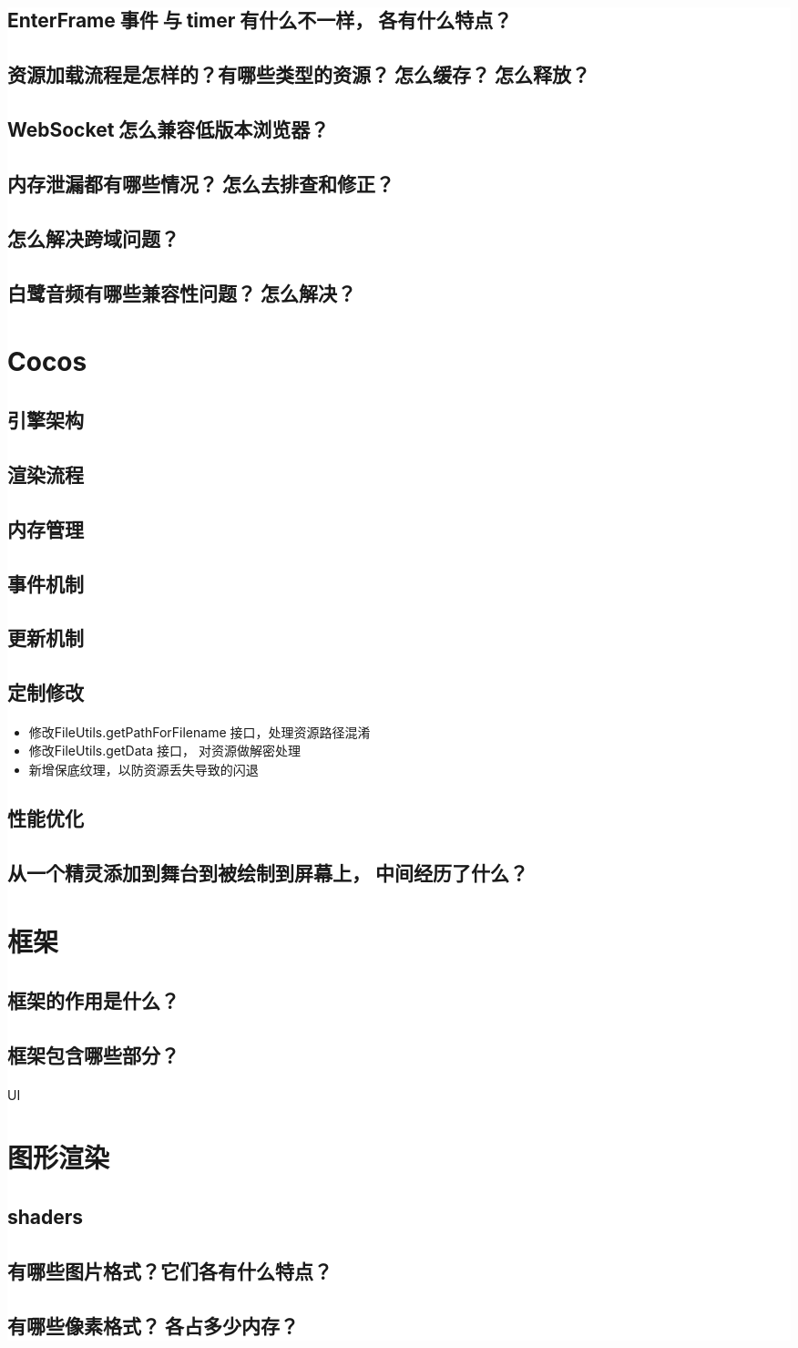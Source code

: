 ## EnterFrame 事件 与 timer 有什么不一样， 各有什么特点？
## 资源加载流程是怎样的？有哪些类型的资源？ 怎么缓存？ 怎么释放？

## WebSocket 怎么兼容低版本浏览器？
## 内存泄漏都有哪些情况？ 怎么去排查和修正？
## 怎么解决跨域问题？
## 白鹭音频有哪些兼容性问题？ 怎么解决？

# Cocos
## 引擎架构
## 渲染流程
## 内存管理
## 事件机制
## 更新机制
## 定制修改
+ 修改FileUtils.getPathForFilename 接口，处理资源路径混淆
+ 修改FileUtils.getData 接口， 对资源做解密处理
+ 新增保底纹理，以防资源丢失导致的闪退
## 性能优化
## 从一个精灵添加到舞台到被绘制到屏幕上， 中间经历了什么？

# 框架
## 框架的作用是什么？
## 框架包含哪些部分？
UI

# 图形渲染
## shaders
## 有哪些图片格式？它们各有什么特点？
## 有哪些像素格式？ 各占多少内存？
